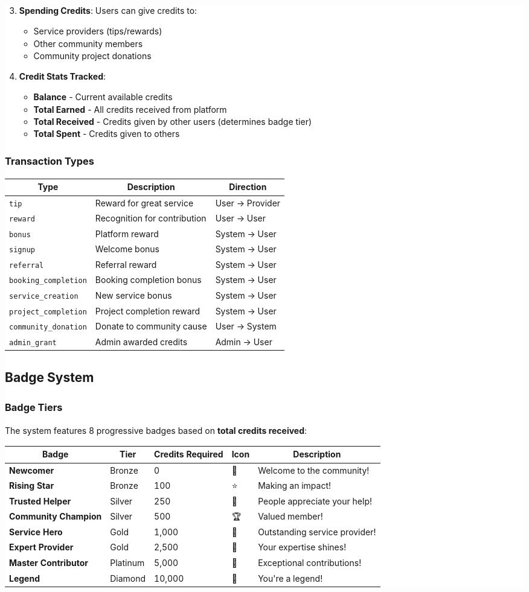 3. **Spending Credits**: Users can give credits to:

   - Service providers (tips/rewards)
   - Other community members
   - Community project donations

4. **Credit Stats Tracked**:
   - **Balance** - Current available credits
   - **Total Earned** - All credits received from platform
   - **Total Received** - Credits given by other users (determines badge tier)
   - **Total Spent** - Credits given to others

### Transaction Types

| Type                 | Description                  | Direction       |
| -------------------- | ---------------------------- | --------------- |
| `tip`                | Reward for great service     | User → Provider |
| `reward`             | Recognition for contribution | User → User     |
| `bonus`              | Platform reward              | System → User   |
| `signup`             | Welcome bonus                | System → User   |
| `referral`           | Referral reward              | System → User   |
| `booking_completion` | Booking completion bonus     | System → User   |
| `service_creation`   | New service bonus            | System → User   |
| `project_completion` | Project completion reward    | System → User   |
| `community_donation` | Donate to community cause    | User → System   |
| `admin_grant`        | Admin awarded credits        | Admin → User    |

## Badge System

### Badge Tiers

The system features 8 progressive badges based on **total credits received**:

| Badge                  | Tier     | Credits Required | Icon | Description                   |
| ---------------------- | -------- | ---------------- | ---- | ----------------------------- |
| **Newcomer**           | Bronze   | 0                | 🌟   | Welcome to the community!     |
| **Rising Star**        | Bronze   | 100              | ⭐   | Making an impact!             |
| **Trusted Helper**     | Silver   | 250              | 🤝   | People appreciate your help!  |
| **Community Champion** | Silver   | 500              | 🏆   | Valued member!                |
| **Service Hero**       | Gold     | 1,000            | 🦸   | Outstanding service provider! |
| **Expert Provider**    | Gold     | 2,500            | 💎   | Your expertise shines!        |
| **Master Contributor** | Platinum | 5,000            | 👑   | Exceptional contributions!    |
| **Legend**             | Diamond  | 10,000           | 🌠   | You're a legend!              |
